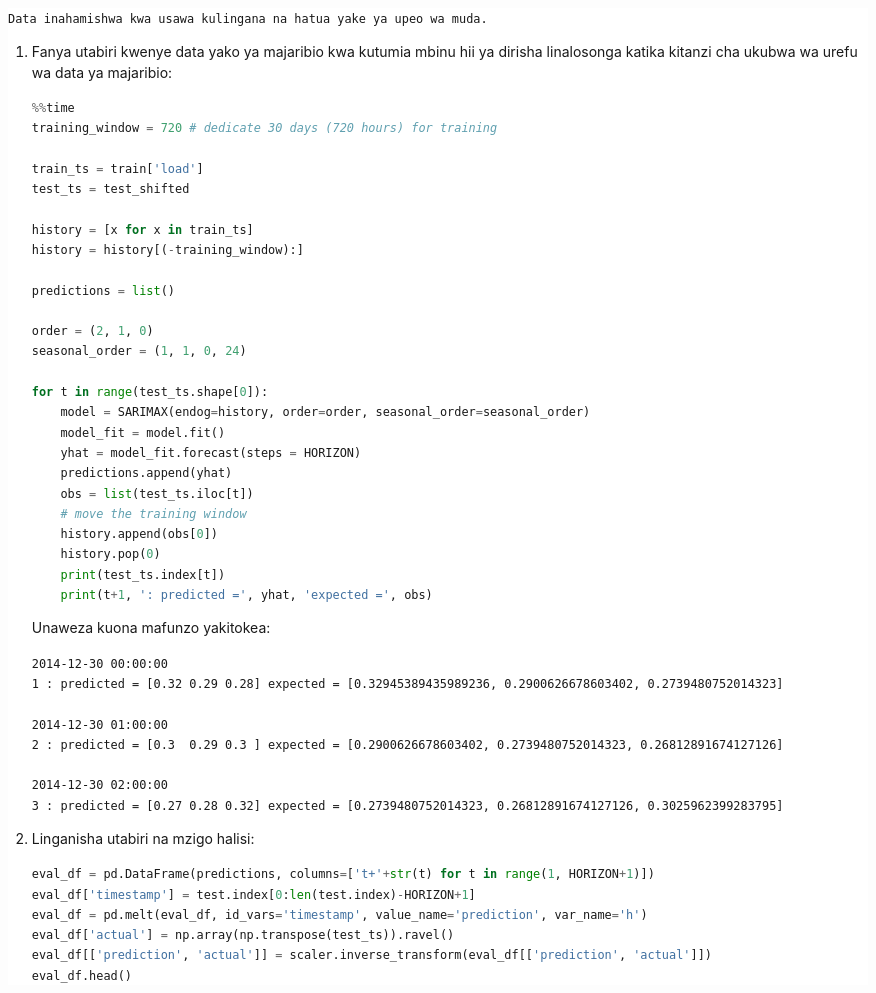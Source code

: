     Data inahamishwa kwa usawa kulingana na hatua yake ya upeo wa muda.

1. Fanya utabiri kwenye data yako ya majaribio kwa kutumia mbinu hii ya dirisha linalosonga katika kitanzi cha ukubwa wa urefu wa data ya majaribio:

    ```python
    %%time
    training_window = 720 # dedicate 30 days (720 hours) for training

    train_ts = train['load']
    test_ts = test_shifted

    history = [x for x in train_ts]
    history = history[(-training_window):]

    predictions = list()

    order = (2, 1, 0)
    seasonal_order = (1, 1, 0, 24)

    for t in range(test_ts.shape[0]):
        model = SARIMAX(endog=history, order=order, seasonal_order=seasonal_order)
        model_fit = model.fit()
        yhat = model_fit.forecast(steps = HORIZON)
        predictions.append(yhat)
        obs = list(test_ts.iloc[t])
        # move the training window
        history.append(obs[0])
        history.pop(0)
        print(test_ts.index[t])
        print(t+1, ': predicted =', yhat, 'expected =', obs)
    ```

    Unaweza kuona mafunzo yakitokea:

    ```output
    2014-12-30 00:00:00
    1 : predicted = [0.32 0.29 0.28] expected = [0.32945389435989236, 0.2900626678603402, 0.2739480752014323]

    2014-12-30 01:00:00
    2 : predicted = [0.3  0.29 0.3 ] expected = [0.2900626678603402, 0.2739480752014323, 0.26812891674127126]

    2014-12-30 02:00:00
    3 : predicted = [0.27 0.28 0.32] expected = [0.2739480752014323, 0.26812891674127126, 0.3025962399283795]
    ```

1. Linganisha utabiri na mzigo halisi:

    ```python
    eval_df = pd.DataFrame(predictions, columns=['t+'+str(t) for t in range(1, HORIZON+1)])
    eval_df['timestamp'] = test.index[0:len(test.index)-HORIZON+1]
    eval_df = pd.melt(eval_df, id_vars='timestamp', value_name='prediction', var_name='h')
    eval_df['actual'] = np.array(np.transpose(test_ts)).ravel()
    eval_df[['prediction', 'actual']] = scaler.inverse_transform(eval_df[['prediction', 'actual']])
    eval_df.head()
    ```
